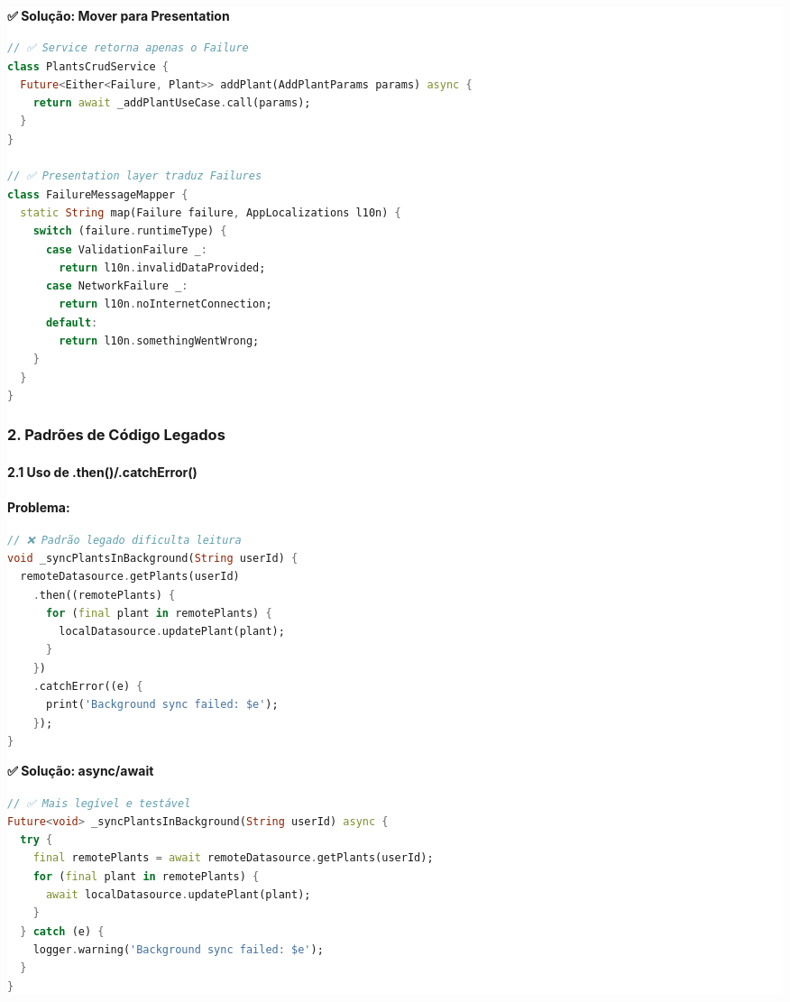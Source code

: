 **✅ Solução: Mover para Presentation**
```dart
// ✅ Service retorna apenas o Failure
class PlantsCrudService {
  Future<Either<Failure, Plant>> addPlant(AddPlantParams params) async {
    return await _addPlantUseCase.call(params);
  }
}

// ✅ Presentation layer traduz Failures
class FailureMessageMapper {
  static String map(Failure failure, AppLocalizations l10n) {
    switch (failure.runtimeType) {
      case ValidationFailure _:
        return l10n.invalidDataProvided;
      case NetworkFailure _:
        return l10n.noInternetConnection;
      default:
        return l10n.somethingWentWrong;
    }
  }
}
```

### 2. Padrões de Código Legados

#### 2.1 Uso de .then()/.catchError()

**Problema:**
```dart
// ❌ Padrão legado dificulta leitura
void _syncPlantsInBackground(String userId) {
  remoteDatasource.getPlants(userId)
    .then((remotePlants) {
      for (final plant in remotePlants) {
        localDatasource.updatePlant(plant);
      }
    })
    .catchError((e) {
      print('Background sync failed: $e');
    });
}
```

**✅ Solução: async/await**
```dart
// ✅ Mais legível e testável
Future<void> _syncPlantsInBackground(String userId) async {
  try {
    final remotePlants = await remoteDatasource.getPlants(userId);
    for (final plant in remotePlants) {
      await localDatasource.updatePlant(plant);
    }
  } catch (e) {
    logger.warning('Background sync failed: $e');
  }
}
```
